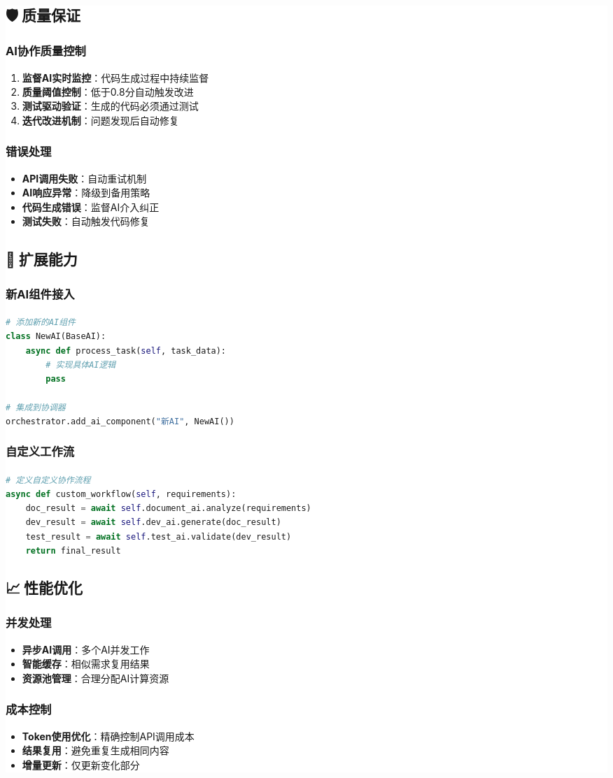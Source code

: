 ## 🛡️ 质量保证

### AI协作质量控制
1. **监督AI实时监控**：代码生成过程中持续监督
2. **质量阈值控制**：低于0.8分自动触发改进
3. **测试驱动验证**：生成的代码必须通过测试
4. **迭代改进机制**：问题发现后自动修复

### 错误处理
- **API调用失败**：自动重试机制
- **AI响应异常**：降级到备用策略
- **代码生成错误**：监督AI介入纠正
- **测试失败**：自动触发代码修复

## 🔮 扩展能力

### 新AI组件接入
```python
# 添加新的AI组件
class NewAI(BaseAI):
    async def process_task(self, task_data):
        # 实现具体AI逻辑
        pass

# 集成到协调器
orchestrator.add_ai_component("新AI", NewAI())
```

### 自定义工作流
```python
# 定义自定义协作流程
async def custom_workflow(self, requirements):
    doc_result = await self.document_ai.analyze(requirements)
    dev_result = await self.dev_ai.generate(doc_result)
    test_result = await self.test_ai.validate(dev_result)
    return final_result
```

## 📈 性能优化

### 并发处理
- **异步AI调用**：多个AI并发工作
- **智能缓存**：相似需求复用结果
- **资源池管理**：合理分配AI计算资源

### 成本控制
- **Token使用优化**：精确控制API调用成本
- **结果复用**：避免重复生成相同内容
- **增量更新**：仅更新变化部分
